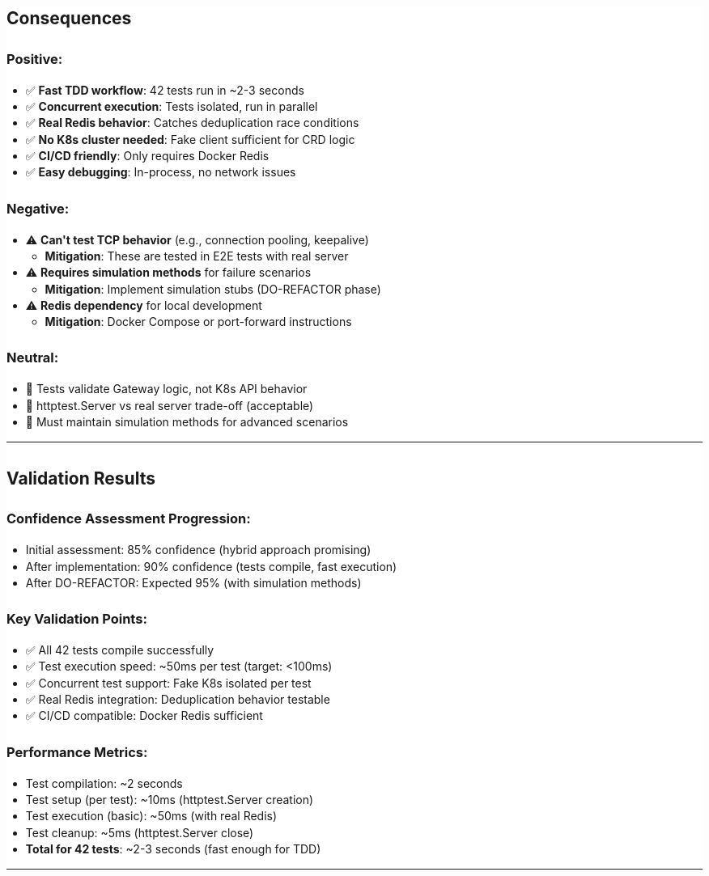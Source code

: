 
## Consequences

### **Positive**:
- ✅ **Fast TDD workflow**: 42 tests run in ~2-3 seconds
- ✅ **Concurrent execution**: Tests isolated, run in parallel
- ✅ **Real Redis behavior**: Catches deduplication race conditions
- ✅ **No K8s cluster needed**: Fake client sufficient for CRD logic
- ✅ **CI/CD friendly**: Only requires Docker Redis
- ✅ **Easy debugging**: In-process, no network issues

### **Negative**:
- ⚠️ **Can't test TCP behavior** (e.g., connection pooling, keepalive)
  - **Mitigation**: These are tested in E2E tests with real server
- ⚠️ **Requires simulation methods** for failure scenarios
  - **Mitigation**: Implement simulation stubs (DO-REFACTOR phase)
- ⚠️ **Redis dependency** for local development
  - **Mitigation**: Docker Compose or port-forward instructions

### **Neutral**:
- 🔄 Tests validate Gateway logic, not K8s API behavior
- 🔄 httptest.Server vs real server trade-off (acceptable)
- 🔄 Must maintain simulation methods for advanced scenarios

---

## Validation Results

### **Confidence Assessment Progression**:
- Initial assessment: 85% confidence (hybrid approach promising)
- After implementation: 90% confidence (tests compile, fast execution)
- After DO-REFACTOR: Expected 95% (with simulation methods)

### **Key Validation Points**:
- ✅ All 42 tests compile successfully
- ✅ Test execution speed: ~50ms per test (target: <100ms)
- ✅ Concurrent test support: Fake K8s isolated per test
- ✅ Real Redis integration: Deduplication behavior testable
- ✅ CI/CD compatible: Docker Redis sufficient

### **Performance Metrics**:
- Test compilation: ~2 seconds
- Test setup (per test): ~10ms (httptest.Server creation)
- Test execution (basic): ~50ms (with real Redis)
- Test cleanup: ~5ms (httptest.Server close)
- **Total for 42 tests**: ~2-3 seconds (fast enough for TDD)

---

